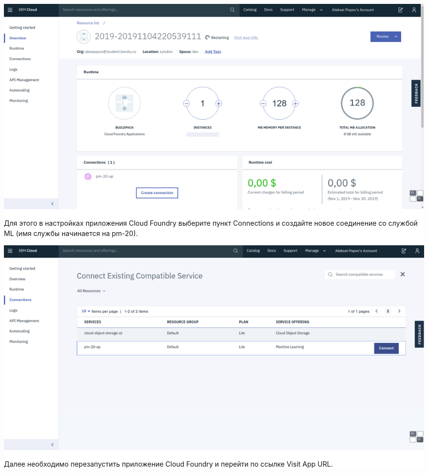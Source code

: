 ![](assets/IBMcloud_18.png)

Для этого в настройках приложения Cloud Foundry выберите пункт Connections и создайте новое соединение со службой ML (имя службы начинается на pm-20).

![](assets/IBMcloud_19.png)

Далее необходимо перезапустить приложение Cloud Foundry и перейти по ссылке Visit App URL.
